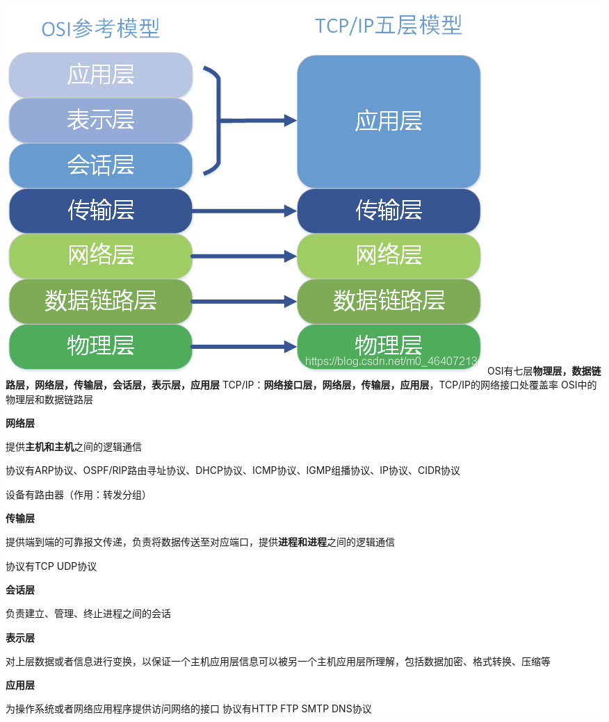 ![OSI与TCP/IP的对比](/img/posts/ComputerNetwork/OSI_TCPIP.jpg)
OSI有七层**物理层，数据链路层，网络层，传输层，会话层，表示层，应用层**
TCP/IP：**网络接口层，网络层，传输层，应用层**，TCP/IP的网络接口处覆盖率 OSI中的物理层和数据链路层

**网络层**

提供**主机和主机**之间的逻辑通信

协议有ARP协议、OSPF/RIP路由寻址协议、DHCP协议、ICMP协议、IGMP组播协议、IP协议、CIDR协议

设备有路由器（作用：转发分组）

**传输层**

提供端到端的可靠报文传递，负责将数据传送至对应端口，提供**进程和进程**之间的逻辑通信

协议有TCP UDP协议

**会话层**

负责建立、管理、终止进程之间的会话

**表示层**

对上层数据或者信息进行变换，以保证一个主机应用层信息可以被另一个主机应用层所理解，包括数据加密、格式转换、压缩等

**应用层**

为操作系统或者网络应用程序提供访问网络的接口 协议有HTTP FTP SMTP DNS协议
